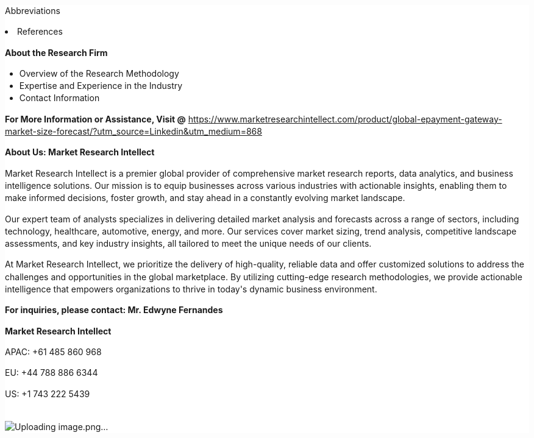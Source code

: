 Abbreviations</li><li>References</li></ul><p><strong>About the Research Firm</strong></p><ul><li>Overview of the Research Methodology</li><li>Expertise and Experience in the Industry</li><li>Contact Information</li></ul></div><div class="article-main__content" data-test-id="publishing-text-block"><p><span class="font-[700]"><strong>For More Information or Assistance, Visit @</strong>&nbsp;<a href="https://www.marketresearchintellect.com/product/global-epayment-gateway-market-size-forecast/?utm_source=Linkedin&utm_medium=868">https://www.marketresearchintellect.com/product/global-epayment-gateway-market-size-forecast/?utm_source=Linkedin&utm_medium=868</a></span></p><p><strong>About Us: Market Research Intellect</strong></p><p>Market Research Intellect is a premier global provider of comprehensive market research reports, data analytics, and business intelligence solutions. Our mission is to equip businesses across various industries with actionable insights, enabling them to make informed decisions, foster growth, and stay ahead in a constantly evolving market landscape.</p><p>Our expert team of analysts specializes in delivering detailed market analysis and forecasts across a range of sectors, including technology, healthcare, automotive, energy, and more. Our services cover market sizing, trend analysis, competitive landscape assessments, and key industry insights, all tailored to meet the unique needs of our clients.</p><p>At Market Research Intellect, we prioritize the delivery of high-quality, reliable data and offer customized solutions to address the challenges and opportunities in the global marketplace. By utilizing cutting-edge research methodologies, we provide actionable intelligence that empowers organizations to thrive in today's dynamic business environment.</p><p><strong>For inquiries, please contact: Mr. Edwyne Fernandes</strong></p><p><strong>Market Research Intellect</strong></p><p>APAC: +61 485 860 968</p><p>EU: +44 788 886 6344</p><p>US: +1 743 222 5439</p></div><div class="article-main__content" data-test-id="publishing-text-block">&nbsp;</div>
![Uploading image.png…]()
